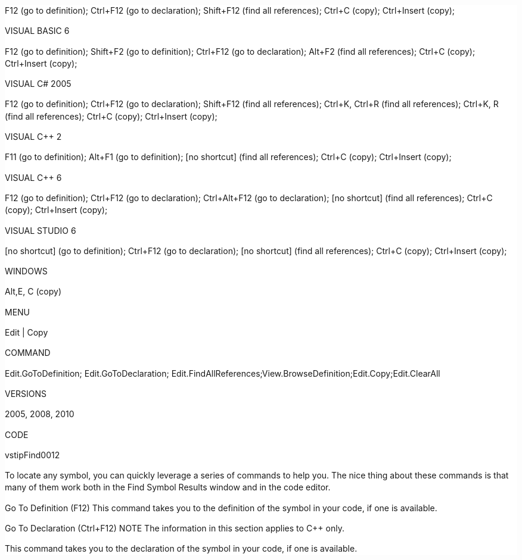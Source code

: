 F12 (go to definition); Ctrl+F12 (go to declaration); Shift+F12 (find all references); Ctrl+C (copy); Ctrl+Insert (copy);

VISUAL BASIC 6

F12 (go to definition); Shift+F2 (go to definition); Ctrl+F12 (go to declaration); Alt+F2 (find all references); Ctrl+C (copy); Ctrl+Insert (copy);

VISUAL C# 2005

F12 (go to definition); Ctrl+F12 (go to declaration); Shift+F12 (find all references); Ctrl+K, Ctrl+R (find all references); Ctrl+K, R (find all references); Ctrl+C (copy); Ctrl+Insert (copy);

VISUAL C++ 2

F11 (go to definition); Alt+F1 (go to definition); [no shortcut] (find all references); Ctrl+C (copy); Ctrl+Insert (copy);

VISUAL C++ 6

F12 (go to definition); Ctrl+F12 (go to declaration); Ctrl+Alt+F12 (go to declaration); [no shortcut] (find all references); Ctrl+C (copy); Ctrl+Insert (copy);

VISUAL STUDIO 6

[no shortcut] (go to definition); Ctrl+F12 (go to declaration); [no shortcut] (find all references); Ctrl+C (copy); Ctrl+Insert (copy);

WINDOWS

Alt,E, C (copy)

MENU

Edit | Copy

COMMAND

Edit.GoToDefinition; Edit.GoToDeclaration; Edit.FindAllReferences;View.BrowseDefinition;Edit.Copy;Edit.ClearAll

VERSIONS

2005, 2008, 2010

CODE

vstipFind0012

To locate any symbol, you can quickly leverage a series of commands to help you. The nice thing about these commands is that many of them work both in the Find Symbol Results window and in the code editor.

Go To Definition (F12)
This command takes you to the definition of the symbol in your code, if one is available.



Go To Declaration (Ctrl+F12)
NOTE
The information in this section applies to C++ only.

This command takes you to the declaration of the symbol in your code, if one is available.
